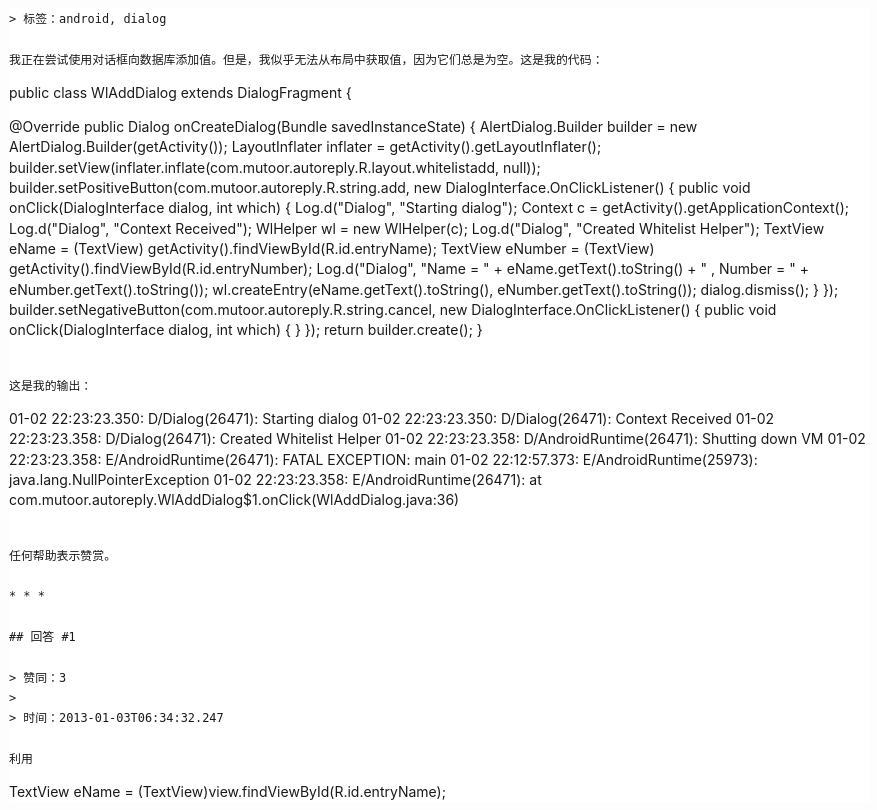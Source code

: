```
> 标签：android, dialog

我正在尝试使用对话框向数据库添加值。但是，我似乎无法从布局中获取值，因为它们总是为空。这是我的代码：

```
public class WlAddDialog extends DialogFragment {

@Override
public Dialog onCreateDialog(Bundle savedInstanceState) {
    AlertDialog.Builder builder = new AlertDialog.Builder(getActivity());
    LayoutInflater inflater = getActivity().getLayoutInflater();
    builder.setView(inflater.inflate(com.mutoor.autoreply.R.layout.whitelistadd, null));
    builder.setPositiveButton(com.mutoor.autoreply.R.string.add, new DialogInterface.OnClickListener() {
        public void onClick(DialogInterface dialog, int which) {
            Log.d("Dialog", "Starting dialog");
            Context c = getActivity().getApplicationContext();
            Log.d("Dialog", "Context Received");
            WlHelper wl = new WlHelper(c);
            Log.d("Dialog", "Created Whitelist Helper");
            TextView eName = (TextView) getActivity().findViewById(R.id.entryName);
            TextView eNumber = (TextView) getActivity().findViewById(R.id.entryNumber);
            Log.d("Dialog", "Name = " + eName.getText().toString() + " , Number = " + eNumber.getText().toString());
            wl.createEntry(eName.getText().toString(), eNumber.getText().toString());
            dialog.dismiss();
        }
    });
    builder.setNegativeButton(com.mutoor.autoreply.R.string.cancel, new DialogInterface.OnClickListener() {
        public void onClick(DialogInterface dialog, int which) {
        }
    });
    return builder.create();
} 
```

这是我的输出：

```
01-02 22:23:23.350: D/Dialog(26471): Starting dialog
01-02 22:23:23.350: D/Dialog(26471): Context Received
01-02 22:23:23.358: D/Dialog(26471): Created Whitelist Helper
01-02 22:23:23.358: D/AndroidRuntime(26471): Shutting down VM
01-02 22:23:23.358: E/AndroidRuntime(26471): FATAL EXCEPTION: main
01-02 22:12:57.373: E/AndroidRuntime(25973): java.lang.NullPointerException
01-02 22:23:23.358: E/AndroidRuntime(26471): at com.mutoor.autoreply.WlAddDialog$1.onClick(WlAddDialog.java:36) 
```

任何帮助表示赞赏。

* * *

## 回答 #1

> 赞同：3
> 
> 时间：2013-01-03T06:34:32.247

利用

```
TextView eName = (TextView)view.findViewById(R.id.entryName);